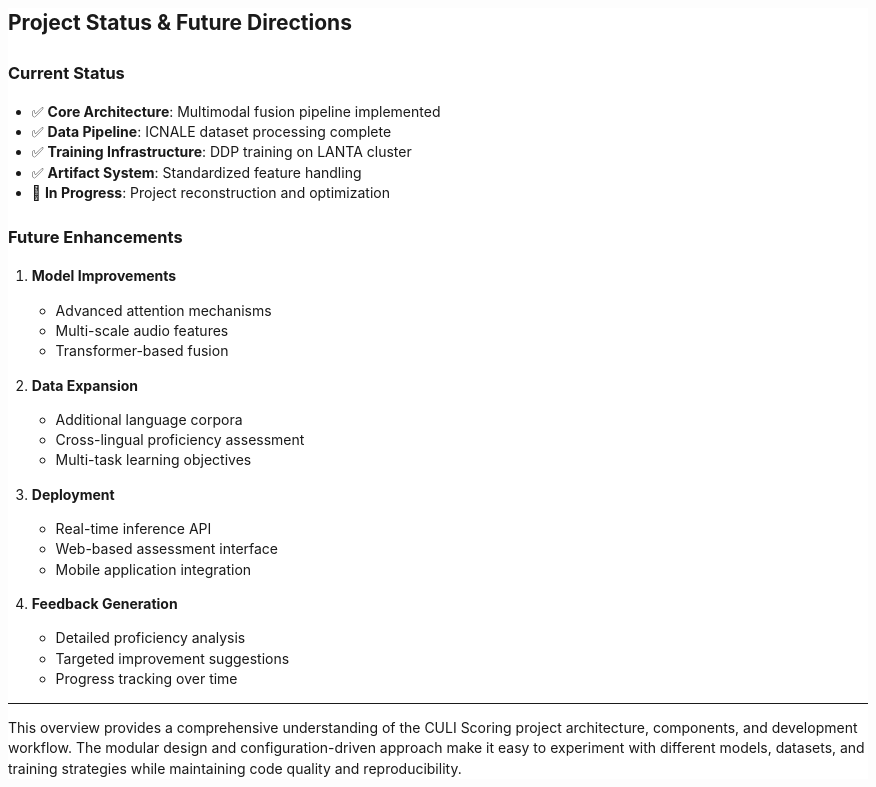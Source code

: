 
## Project Status & Future Directions

### Current Status
- ✅ **Core Architecture**: Multimodal fusion pipeline implemented
- ✅ **Data Pipeline**: ICNALE dataset processing complete
- ✅ **Training Infrastructure**: DDP training on LANTA cluster
- ✅ **Artifact System**: Standardized feature handling
- 🔄 **In Progress**: Project reconstruction and optimization

### Future Enhancements
1. **Model Improvements**
   - Advanced attention mechanisms
   - Multi-scale audio features
   - Transformer-based fusion

2. **Data Expansion**
   - Additional language corpora
   - Cross-lingual proficiency assessment
   - Multi-task learning objectives

3. **Deployment**
   - Real-time inference API
   - Web-based assessment interface
   - Mobile application integration

4. **Feedback Generation**
   - Detailed proficiency analysis
   - Targeted improvement suggestions
   - Progress tracking over time

---

This overview provides a comprehensive understanding of the CULI Scoring project architecture, components, and development workflow. The modular design and configuration-driven approach make it easy to experiment with different models, datasets, and training strategies while maintaining code quality and reproducibility.
